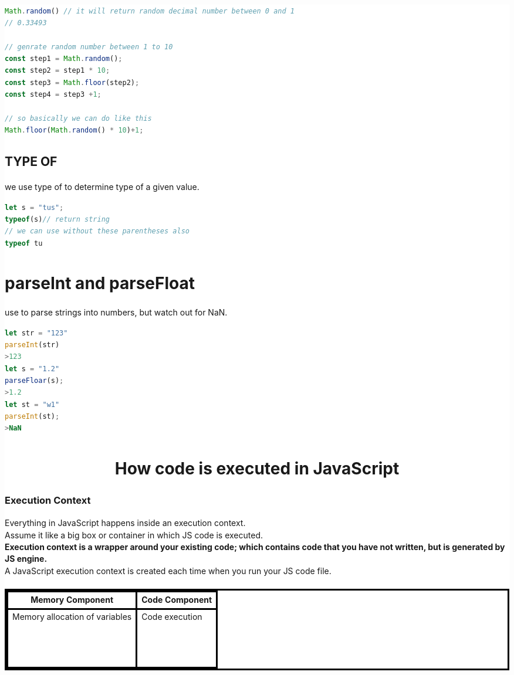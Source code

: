 ```js
Math.random() // it will return random decimal number between 0 and 1
// 0.33493

// genrate random number between 1 to 10
const step1 = Math.random();
const step2 = step1 * 10;
const step3 = Math.floor(step2);
const step4 = step3 +1;

// so basically we can do like this
Math.floor(Math.random() * 10)+1;

```

## TYPE OF
we use type of to determine type of a given value.

```js
let s = "tus";
typeof(s)// return string
// we can use without these parentheses also
typeof tu
```

# parseInt and parseFloat
use to parse strings into numbers, but watch out for NaN.
```js
let str = "123"
parseInt(str)
>123
let s = "1.2"
parseFloar(s);
>1.2
let st = "w1"
parseInt(st);
>NaN
```




  <h1 align="center" id="howjs">How code is executed in JavaScript</h1>
  <h3>Execution Context</h3>
  Everything in JavaScript happens inside an execution context.<br>
Assume it like a big box or container in which JS code is executed.<br>
<b>Execution context is a wrapper around your existing code; which contains code that you have not written, but is generated by JS engine.</b>
<br> A JavaScript execution context is created each time when you run your JS code file.
  
  <table align="center" style="border:solid black;margin-top:20px">
    <tbody><tr style="border:solid black">
      <th style="border:solid black">Memory Component</th>
      <th style="border:solid black">Code Component</th>
    </tr>
    <tr style="border:solid black;height:100px">
      <td style="border:solid black">Memory allocation of variables</td>
      <td style="border:solid black">Code execution</td>
    </tr>
  </tbody></table>
  